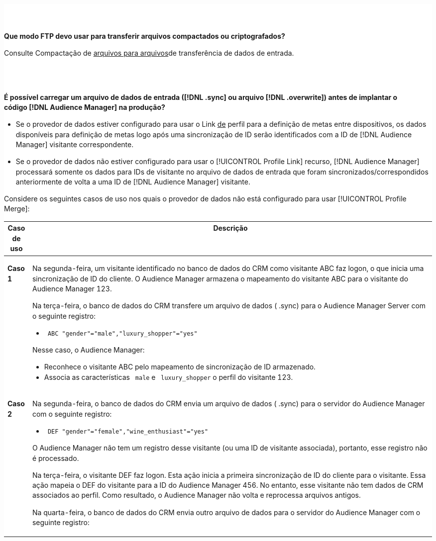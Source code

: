 <br> 

**Que modo FTP devo usar para transferir arquivos compactados ou criptografados?**

Consulte Compactação de [arquivos para arquivos](../integration/sending-audience-data/batch-data-transfer-explained/inbound-file-compression.md)de transferência de dados de entrada.

<br> 

**É possível carregar um arquivo de dados de entrada ([!DNL .sync] ou arquivo [!DNL .overwrite]) antes de implantar o código [!DNL Audience Manager] na produção?**

* Se o provedor de dados estiver configurado para usar o Link [de](../features/profile-merge-rules/merge-rules-overview.md) perfil para a definição de metas entre dispositivos, os dados disponíveis para definição de metas logo após uma sincronização de ID serão identificados com a ID de [!DNL Audience Manager] visitante correspondente.

* Se o provedor de dados não estiver configurado para usar o [!UICONTROL Profile Link] recurso, [!DNL Audience Manager] processará somente os dados para IDs de visitante no arquivo de dados de entrada que foram sincronizados/correspondidos anteriormente de volta a uma ID de [!DNL Audience Manager] visitante.

Considere os seguintes casos de uso nos quais o provedor de dados não está configurado para usar [!UICONTROL Profile Merge]:

<table id="table_1A367ED6D016428FB21B3F3BC261BA98"> 
 <thead> 
  <tr> 
   <th colname="col1" class="entry"> Caso de uso </th> 
   <th colname="col2" class="entry"> Descrição </th> 
  </tr>
 </thead>
 <tbody> 
  <tr> 
   <td colname="col1"> <p><b>Caso 1</b> </p> </td> 
   <td colname="col2"> <p>Na segunda-feira, um visitante identificado no banco de dados do CRM como visitante ABC faz logon, o que inicia uma sincronização de ID do cliente. <span class="keyword"> O Audience Manager</span> armazena o mapeamento do visitante ABC para o visitante do <span class="keyword"> Audience Manager</span> 123. </p> <p>Na terça-feira, o banco de dados do CRM transfere um arquivo de dados (<span class="filepath"> .sync</span>) para o <span class="keyword"> Audience Manager </span>Server com o seguinte registro: </p> <p> 
     <ul class="simplelist"> 
      <li><code> ABC "gender"="male","luxury_shopper"="yes"</code> </li> 
     </ul> </p> <p>Nesse caso, <span class="keyword"> o Audience Manager</span>: </p> <p> 
     <ul id="ul_7616432BF9874E7D94F3101C71F73C81"> 
      <li id="li_DC4F5E63D8134A29B703BDF264F02F65">Reconhece o visitante ABC pelo mapeamento de sincronização de ID armazenado. </li> 
      <li id="li_62E085FC184D41C3863B1CE832F77946"> Associa as características <code> male</code> e <code> luxury_shopper</code> o perfil do visitante 123. </li> 
     </ul> </p> </td> 
  </tr> 
  <tr> 
   <td colname="col1"> <p><b>Caso 2</b> </p> </td> 
   <td colname="col2"> <p>Na segunda-feira, o banco de dados do CRM envia um arquivo de dados (<span class="filepath"> .sync</span>) para o servidor do <span class="keyword"> Audience Manager</span> com o seguinte registro: </p> <p> 
     <ul class="simplelist"> 
      <li><code> DEF "gender"="female","wine_enthusiast"="yes"</code> </li> 
     </ul> </p> <p> <span class="keyword"> O Audience Manager</span> não tem um registro desse visitante (ou uma ID de visitante associada), portanto, esse registro não é processado. </p> <p>Na terça-feira, o visitante DEF faz logon. Esta ação inicia a primeira sincronização de ID do cliente para o visitante. Essa ação mapeia o DEF do visitante para a ID do <span class="keyword"> Audience Manager</span> 456. No entanto, esse visitante não tem dados de CRM associados ao perfil. Como resultado, <span class="keyword"> o Audience Manager</span> não volta e reprocessa arquivos antigos. </p> <p>Na quarta-feira, o banco de dados do CRM envia outro arquivo de dados para o servidor do <span class="keyword"> Audience Manager</span> com o seguinte registro: </p> <p> 
     <ul class="simplelist"> 